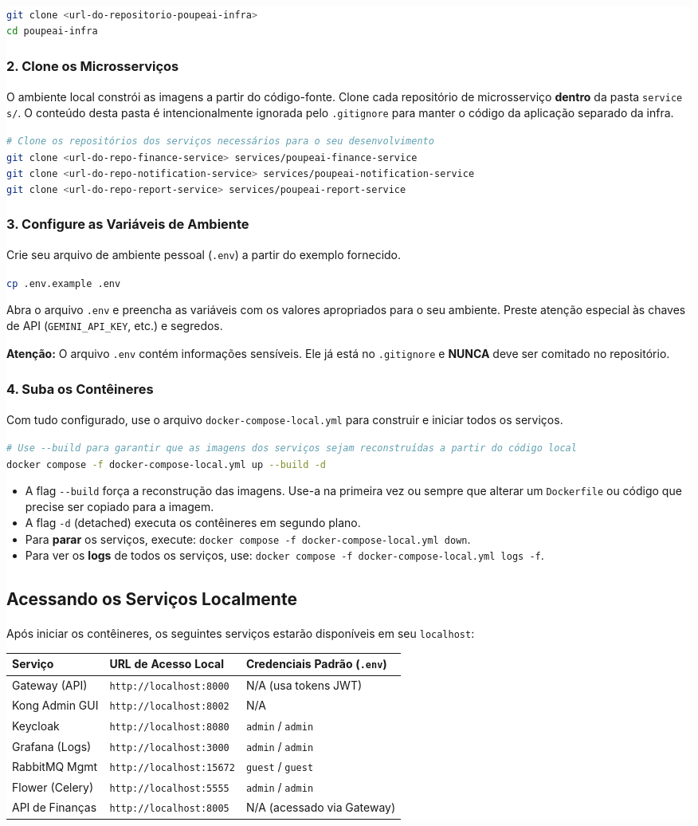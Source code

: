 ```bash
git clone <url-do-repositorio-poupeai-infra>
cd poupeai-infra
```

### 2\. Clone os Microsserviços

O ambiente local constrói as imagens a partir do código-fonte. Clone cada repositório de microsserviço **dentro** da pasta `services/`. O conteúdo desta pasta é intencionalmente ignorada pelo `.gitignore` para manter o código da aplicação separado da infra.

```bash
# Clone os repositórios dos serviços necessários para o seu desenvolvimento
git clone <url-do-repo-finance-service> services/poupeai-finance-service
git clone <url-do-repo-notification-service> services/poupeai-notification-service
git clone <url-do-repo-report-service> services/poupeai-report-service
```

### 3\. Configure as Variáveis de Ambiente

Crie seu arquivo de ambiente pessoal (`.env`) a partir do exemplo fornecido.

```bash
cp .env.example .env
```

Abra o arquivo `.env` e preencha as variáveis com os valores apropriados para o seu ambiente. Preste atenção especial às chaves de API (`GEMINI_API_KEY`, etc.) e segredos.

**Atenção:** O arquivo `.env` contém informações sensíveis. Ele já está no `.gitignore` e **NUNCA** deve ser comitado no repositório.

### 4\. Suba os Contêineres

Com tudo configurado, use o arquivo `docker-compose-local.yml` para construir e iniciar todos os serviços.

```bash
# Use --build para garantir que as imagens dos serviços sejam reconstruídas a partir do código local
docker compose -f docker-compose-local.yml up --build -d
```

  * A flag `--build` força a reconstrução das imagens. Use-a na primeira vez ou sempre que alterar um `Dockerfile` ou código que precise ser copiado para a imagem.
  * A flag `-d` (detached) executa os contêineres em segundo plano.
  * Para **parar** os serviços, execute: `docker compose -f docker-compose-local.yml down`.
  * Para ver os **logs** de todos os serviços, use: `docker compose -f docker-compose-local.yml logs -f`.

## Acessando os Serviços Localmente

Após iniciar os contêineres, os seguintes serviços estarão disponíveis em seu `localhost`:

| Serviço | URL de Acesso Local | Credenciais Padrão (`.env`) |
| :--- | :--- | :--- |
| Gateway (API) | `http://localhost:8000` | N/A (usa tokens JWT) |
| Kong Admin GUI | `http://localhost:8002` | N/A |
| Keycloak | `http://localhost:8080` | `admin` / `admin` |
| Grafana (Logs) | `http://localhost:3000` | `admin` / `admin` |
| RabbitMQ Mgmt | `http://localhost:15672` | `guest` / `guest` |
| Flower (Celery) | `http://localhost:5555` | `admin` / `admin` |
| API de Finanças | `http://localhost:8005` | N/A (acessado via Gateway) |
